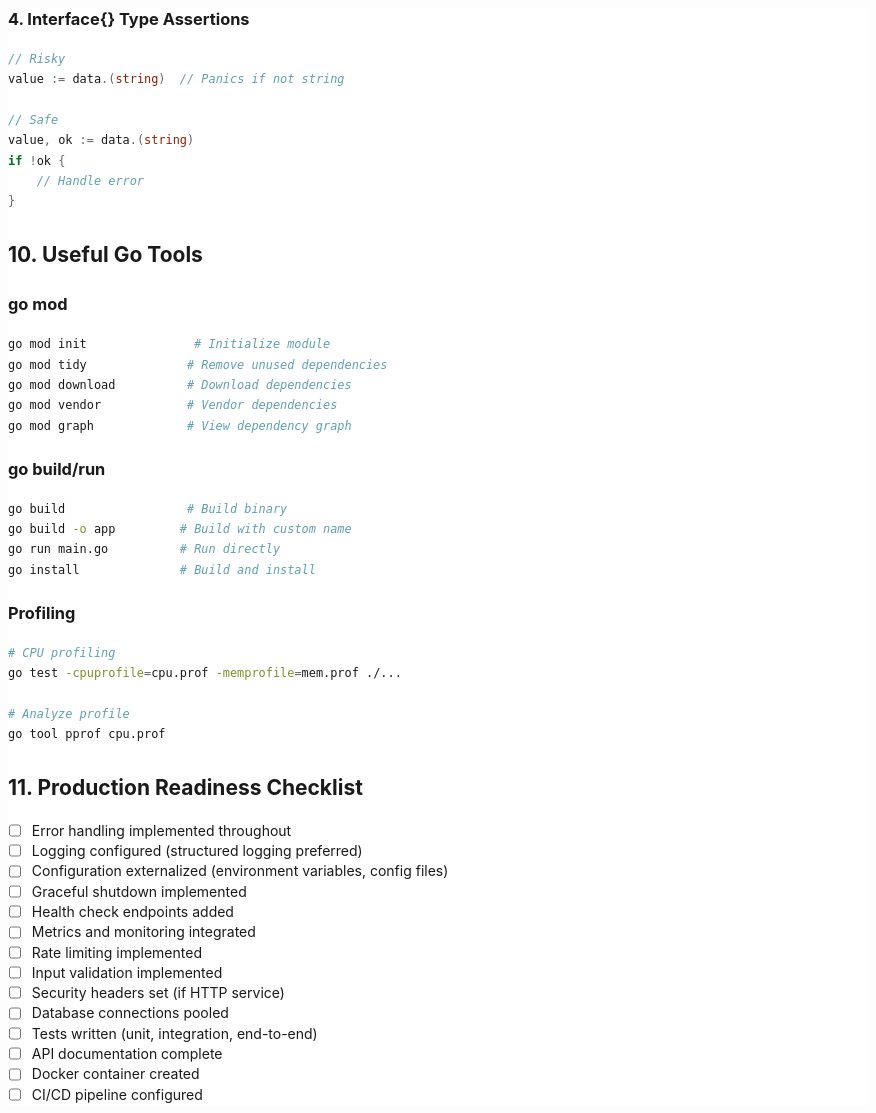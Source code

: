 ### 4. Interface{} Type Assertions
```go
// Risky
value := data.(string)  // Panics if not string

// Safe
value, ok := data.(string)
if !ok {
    // Handle error
}
```

## 10. Useful Go Tools

### go mod
```bash
go mod init               # Initialize module
go mod tidy              # Remove unused dependencies
go mod download          # Download dependencies
go mod vendor            # Vendor dependencies
go mod graph             # View dependency graph
```

### go build/run
```bash
go build                 # Build binary
go build -o app         # Build with custom name
go run main.go          # Run directly
go install              # Build and install
```

### Profiling
```bash
# CPU profiling
go test -cpuprofile=cpu.prof -memprofile=mem.prof ./...

# Analyze profile
go tool pprof cpu.prof
```

## 11. Production Readiness Checklist

- [ ] Error handling implemented throughout
- [ ] Logging configured (structured logging preferred)
- [ ] Configuration externalized (environment variables, config files)
- [ ] Graceful shutdown implemented
- [ ] Health check endpoints added
- [ ] Metrics and monitoring integrated
- [ ] Rate limiting implemented
- [ ] Input validation implemented
- [ ] Security headers set (if HTTP service)
- [ ] Database connections pooled
- [ ] Tests written (unit, integration, end-to-end)
- [ ] API documentation complete
- [ ] Docker container created
- [ ] CI/CD pipeline configured
